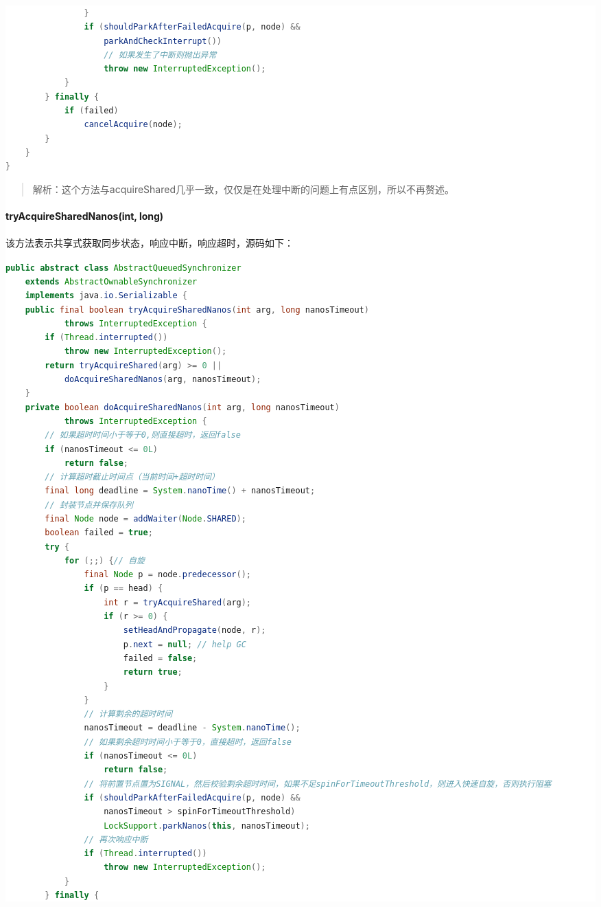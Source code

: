 ```java
                }
                if (shouldParkAfterFailedAcquire(p, node) &&
                    parkAndCheckInterrupt())
                    // 如果发生了中断则抛出异常
                    throw new InterruptedException();
            }
        } finally {
            if (failed)
                cancelAcquire(node);
        }
    }
}
```
> 解析：这个方法与acquireShared几乎一致，仅仅是在处理中断的问题上有点区别，所以不再赘述。
#### tryAcquireSharedNanos(int, long)
该方法表示共享式获取同步状态，响应中断，响应超时，源码如下：
```java
public abstract class AbstractQueuedSynchronizer
    extends AbstractOwnableSynchronizer
    implements java.io.Serializable {
    public final boolean tryAcquireSharedNanos(int arg, long nanosTimeout)
            throws InterruptedException {
        if (Thread.interrupted())
            throw new InterruptedException();
        return tryAcquireShared(arg) >= 0 ||
            doAcquireSharedNanos(arg, nanosTimeout);
    }
    private boolean doAcquireSharedNanos(int arg, long nanosTimeout)
            throws InterruptedException {
        // 如果超时时间小于等于0,则直接超时，返回false
        if (nanosTimeout <= 0L)
            return false;
        // 计算超时截止时间点（当前时间+超时时间）
        final long deadline = System.nanoTime() + nanosTimeout;
        // 封装节点并保存队列
        final Node node = addWaiter(Node.SHARED);
        boolean failed = true;
        try {
            for (;;) {// 自旋
                final Node p = node.predecessor();
                if (p == head) {
                    int r = tryAcquireShared(arg);
                    if (r >= 0) {
                        setHeadAndPropagate(node, r);
                        p.next = null; // help GC
                        failed = false;
                        return true;
                    }
                }
                // 计算剩余的超时时间
                nanosTimeout = deadline - System.nanoTime();
                // 如果剩余超时时间小于等于0，直接超时，返回false
                if (nanosTimeout <= 0L)
                    return false;
                // 将前置节点置为SIGNAL，然后校验剩余超时时间，如果不足spinForTimeoutThreshold，则进入快速自旋，否则执行阻塞
                if (shouldParkAfterFailedAcquire(p, node) &&
                    nanosTimeout > spinForTimeoutThreshold)
                    LockSupport.parkNanos(this, nanosTimeout);
                // 再次响应中断
                if (Thread.interrupted())
                    throw new InterruptedException();
            }
        } finally {
```
